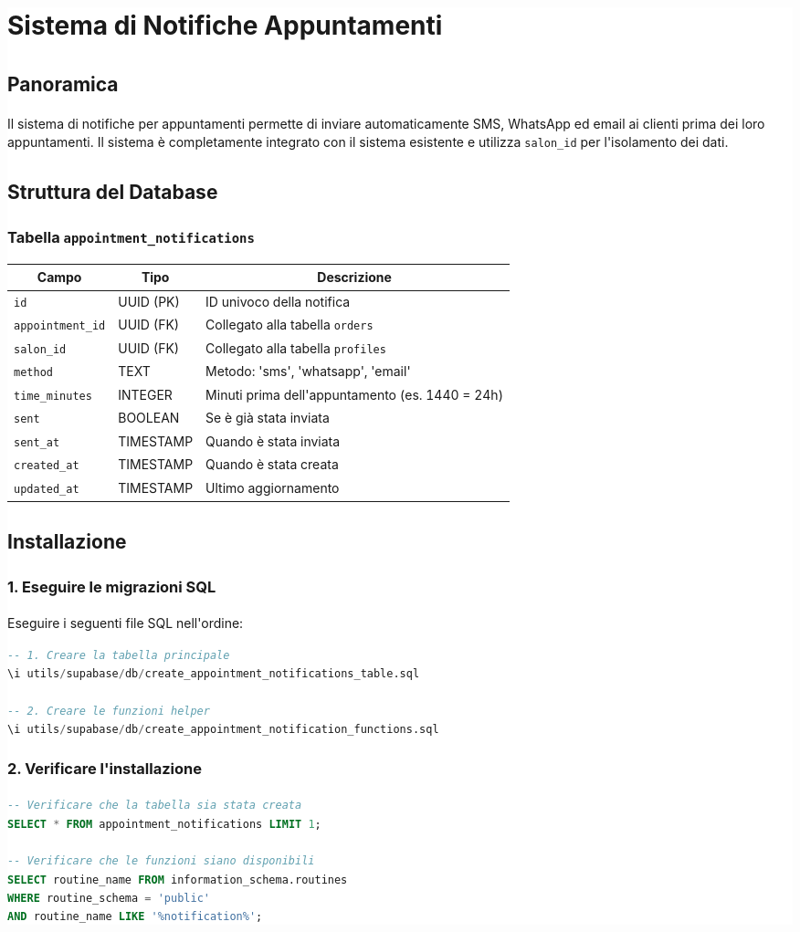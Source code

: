 # Sistema di Notifiche Appuntamenti

## Panoramica

Il sistema di notifiche per appuntamenti permette di inviare automaticamente SMS, WhatsApp ed email ai clienti prima dei loro appuntamenti. Il sistema è completamente integrato con il sistema esistente e utilizza `salon_id` per l'isolamento dei dati.

## Struttura del Database

### Tabella `appointment_notifications`

| Campo | Tipo | Descrizione |
|-------|------|-------------|
| `id` | UUID (PK) | ID univoco della notifica |
| `appointment_id` | UUID (FK) | Collegato alla tabella `orders` |
| `salon_id` | UUID (FK) | Collegato alla tabella `profiles` |
| `method` | TEXT | Metodo: 'sms', 'whatsapp', 'email' |
| `time_minutes` | INTEGER | Minuti prima dell'appuntamento (es. 1440 = 24h) |
| `sent` | BOOLEAN | Se è già stata inviata |
| `sent_at` | TIMESTAMP | Quando è stata inviata |
| `created_at` | TIMESTAMP | Quando è stata creata |
| `updated_at` | TIMESTAMP | Ultimo aggiornamento |

## Installazione

### 1. Eseguire le migrazioni SQL

Eseguire i seguenti file SQL nell'ordine:

```sql
-- 1. Creare la tabella principale
\i utils/supabase/db/create_appointment_notifications_table.sql

-- 2. Creare le funzioni helper
\i utils/supabase/db/create_appointment_notification_functions.sql
```

### 2. Verificare l'installazione

```sql
-- Verificare che la tabella sia stata creata
SELECT * FROM appointment_notifications LIMIT 1;

-- Verificare che le funzioni siano disponibili
SELECT routine_name FROM information_schema.routines 
WHERE routine_schema = 'public' 
AND routine_name LIKE '%notification%';
```
